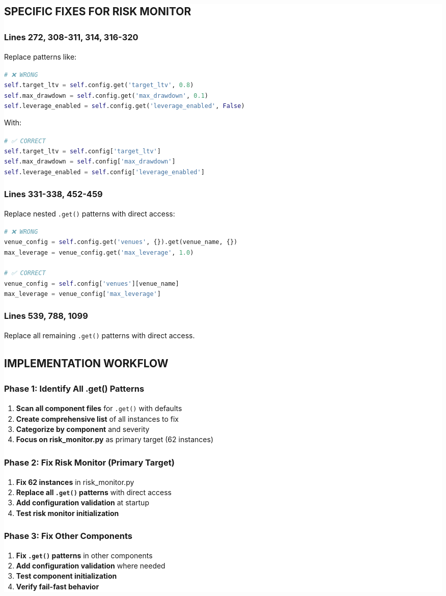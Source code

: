 ## SPECIFIC FIXES FOR RISK MONITOR

### Lines 272, 308-311, 314, 316-320
Replace patterns like:
```python
# ❌ WRONG
self.target_ltv = self.config.get('target_ltv', 0.8)
self.max_drawdown = self.config.get('max_drawdown', 0.1)
self.leverage_enabled = self.config.get('leverage_enabled', False)
```

With:
```python
# ✅ CORRECT
self.target_ltv = self.config['target_ltv']
self.max_drawdown = self.config['max_drawdown']
self.leverage_enabled = self.config['leverage_enabled']
```

### Lines 331-338, 452-459
Replace nested `.get()` patterns with direct access:
```python
# ❌ WRONG
venue_config = self.config.get('venues', {}).get(venue_name, {})
max_leverage = venue_config.get('max_leverage', 1.0)

# ✅ CORRECT
venue_config = self.config['venues'][venue_name]
max_leverage = venue_config['max_leverage']
```

### Lines 539, 788, 1099
Replace all remaining `.get()` patterns with direct access.

## IMPLEMENTATION WORKFLOW

### Phase 1: Identify All .get() Patterns
1. **Scan all component files** for `.get()` with defaults
2. **Create comprehensive list** of all instances to fix
3. **Categorize by component** and severity
4. **Focus on risk_monitor.py** as primary target (62 instances)

### Phase 2: Fix Risk Monitor (Primary Target)
1. **Fix 62 instances** in risk_monitor.py
2. **Replace all `.get()` patterns** with direct access
3. **Add configuration validation** at startup
4. **Test risk monitor initialization**

### Phase 3: Fix Other Components
1. **Fix `.get()` patterns** in other components
2. **Add configuration validation** where needed
3. **Test component initialization**
4. **Verify fail-fast behavior**
